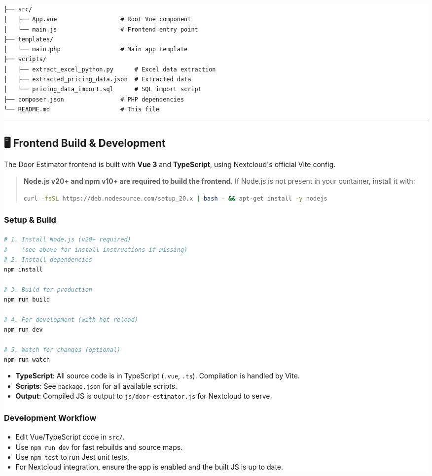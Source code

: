 ```
├── src/
│   ├── App.vue                  # Root Vue component
│   └── main.js                  # Frontend entry point
├── templates/
│   └── main.php                 # Main app template
├── scripts/
│   ├── extract_excel_python.py      # Excel data extraction
│   ├── extracted_pricing_data.json  # Extracted data
│   └── pricing_data_import.sql      # SQL import script
├── composer.json                # PHP dependencies
└── README.md                    # This file
```

---

## 🖥️ Frontend Build & Development

The Door Estimator frontend is built with **Vue 3** and **TypeScript**, using Nextcloud's official Vite config.

> **Node.js v20+ and npm v10+ are required to build the frontend.**
> If Node.js is not present in your container, install it with:
> ```bash
> curl -fsSL https://deb.nodesource.com/setup_20.x | bash - && apt-get install -y nodejs
> ```

### Setup & Build

```bash
# 1. Install Node.js (v20+ required)
#    (see above for install instructions if missing)
# 2. Install dependencies
npm install

# 3. Build for production
npm run build

# 4. For development (with hot reload)
npm run dev

# 5. Watch for changes (optional)
npm run watch
```

- **TypeScript**: All source code is in TypeScript (`.vue`, `.ts`). Compilation is handled by Vite.
- **Scripts**: See `package.json` for all available scripts.
- **Output**: Compiled JS is output to `js/door-estimator.js` for Nextcloud to serve.

### Development Workflow

- Edit Vue/TypeScript code in `src/`.
- Use `npm run dev` for fast rebuilds and source maps.
- Use `npm test` to run Jest unit tests.
- For Nextcloud integration, ensure the app is enabled and the built JS is up to date.
